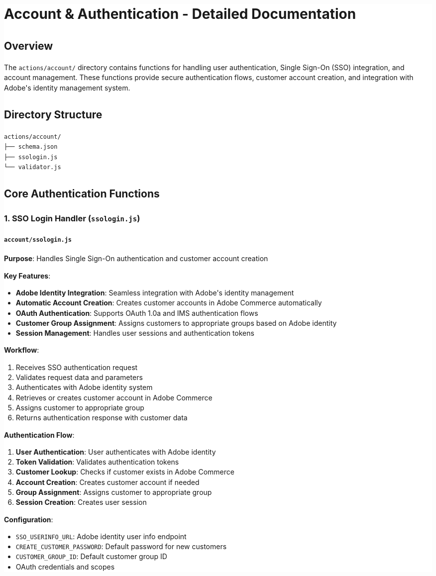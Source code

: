 # Account & Authentication - Detailed Documentation

## Overview

The `actions/account/` directory contains functions for handling user authentication, Single Sign-On (SSO) integration, and account management. These functions provide secure authentication flows, customer account creation, and integration with Adobe's identity management system.

## Directory Structure

```
actions/account/
├── schema.json
├── ssologin.js
└── validator.js
```

## Core Authentication Functions

### 1. SSO Login Handler (`ssologin.js`)

#### `account/ssologin.js`
**Purpose**: Handles Single Sign-On authentication and customer account creation

**Key Features**:
- **Adobe Identity Integration**: Seamless integration with Adobe's identity management
- **Automatic Account Creation**: Creates customer accounts in Adobe Commerce automatically
- **OAuth Authentication**: Supports OAuth 1.0a and IMS authentication flows
- **Customer Group Assignment**: Assigns customers to appropriate groups based on Adobe identity
- **Session Management**: Handles user sessions and authentication tokens

**Workflow**:
1. Receives SSO authentication request
2. Validates request data and parameters
3. Authenticates with Adobe identity system
4. Retrieves or creates customer account in Adobe Commerce
5. Assigns customer to appropriate group
6. Returns authentication response with customer data

**Authentication Flow**:
1. **User Authentication**: User authenticates with Adobe identity
2. **Token Validation**: Validates authentication tokens
3. **Customer Lookup**: Checks if customer exists in Adobe Commerce
4. **Account Creation**: Creates customer account if needed
5. **Group Assignment**: Assigns customer to appropriate group
6. **Session Creation**: Creates user session

**Configuration**:
- `SSO_USERINFO_URL`: Adobe identity user info endpoint
- `CREATE_CUSTOMER_PASSWORD`: Default password for new customers
- `CUSTOMER_GROUP_ID`: Default customer group ID
- OAuth credentials and scopes
